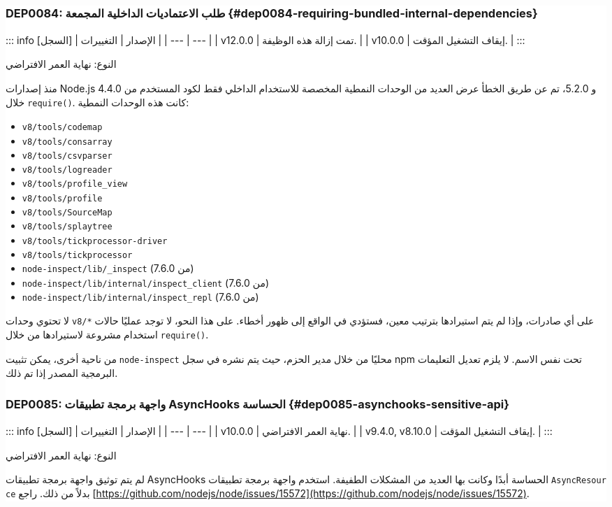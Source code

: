 ### DEP0084: طلب الاعتماديات الداخلية المجمعة {#dep0084-requiring-bundled-internal-dependencies}

::: info [السجل]
| الإصدار | التغييرات |
| --- | --- |
| v12.0.0 | تمت إزالة هذه الوظيفة. |
| v10.0.0 | إيقاف التشغيل المؤقت. |
:::

النوع: نهاية العمر الافتراضي

منذ إصدارات Node.js 4.4.0 و 5.2.0، تم عن طريق الخطأ عرض العديد من الوحدات النمطية المخصصة للاستخدام الداخلي فقط لكود المستخدم من خلال `require()`. كانت هذه الوحدات النمطية:

- `v8/tools/codemap`
- `v8/tools/consarray`
- `v8/tools/csvparser`
- `v8/tools/logreader`
- `v8/tools/profile_view`
- `v8/tools/profile`
- `v8/tools/SourceMap`
- `v8/tools/splaytree`
- `v8/tools/tickprocessor-driver`
- `v8/tools/tickprocessor`
- `node-inspect/lib/_inspect` (من 7.6.0)
- `node-inspect/lib/internal/inspect_client` (من 7.6.0)
- `node-inspect/lib/internal/inspect_repl` (من 7.6.0)

لا تحتوي وحدات `v8/*` على أي صادرات، وإذا لم يتم استيرادها بترتيب معين، فستؤدي في الواقع إلى ظهور أخطاء. على هذا النحو، لا توجد عمليًا حالات استخدام مشروعة لاستيرادها من خلال `require()`.

من ناحية أخرى، يمكن تثبيت `node-inspect` محليًا من خلال مدير الحزم، حيث يتم نشره في سجل npm تحت نفس الاسم. لا يلزم تعديل التعليمات البرمجية المصدر إذا تم ذلك.

### DEP0085: واجهة برمجة تطبيقات AsyncHooks الحساسة {#dep0085-asynchooks-sensitive-api}

::: info [السجل]
| الإصدار | التغييرات |
| --- | --- |
| v10.0.0 | نهاية العمر الافتراضي. |
| v9.4.0, v8.10.0 | إيقاف التشغيل المؤقت. |
:::

النوع: نهاية العمر الافتراضي

لم يتم توثيق واجهة برمجة تطبيقات AsyncHooks الحساسة أبدًا وكانت بها العديد من المشكلات الطفيفة. استخدم واجهة برمجة تطبيقات `AsyncResource` بدلاً من ذلك. راجع [https://github.com/nodejs/node/issues/15572](https://github.com/nodejs/node/issues/15572).

